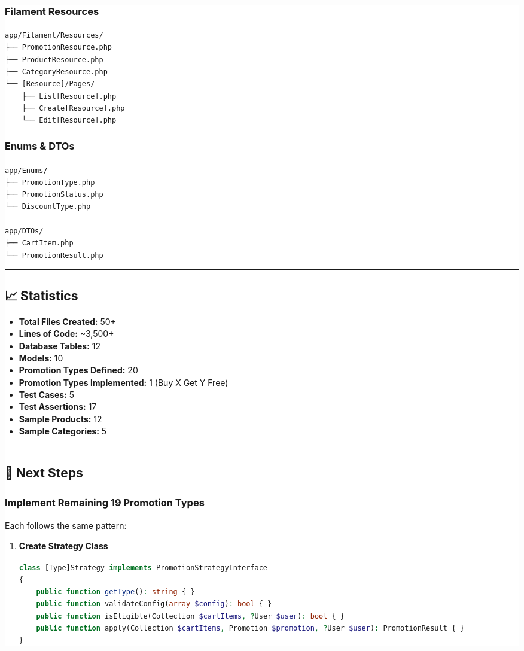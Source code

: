 ### Filament Resources
```
app/Filament/Resources/
├── PromotionResource.php
├── ProductResource.php
├── CategoryResource.php
└── [Resource]/Pages/
    ├── List[Resource].php
    ├── Create[Resource].php
    └── Edit[Resource].php
```

### Enums & DTOs
```
app/Enums/
├── PromotionType.php
├── PromotionStatus.php
└── DiscountType.php

app/DTOs/
├── CartItem.php
└── PromotionResult.php
```

---

## 📈 Statistics

- **Total Files Created:** 50+
- **Lines of Code:** ~3,500+
- **Database Tables:** 12
- **Models:** 10
- **Promotion Types Defined:** 20
- **Promotion Types Implemented:** 1 (Buy X Get Y Free)
- **Test Cases:** 5
- **Test Assertions:** 17
- **Sample Products:** 12
- **Sample Categories:** 5

---

## 🎯 Next Steps

### Implement Remaining 19 Promotion Types

Each follows the same pattern:

1. **Create Strategy Class**
   ```php
   class [Type]Strategy implements PromotionStrategyInterface
   {
       public function getType(): string { }
       public function validateConfig(array $config): bool { }
       public function isEligible(Collection $cartItems, ?User $user): bool { }
       public function apply(Collection $cartItems, Promotion $promotion, ?User $user): PromotionResult { }
   }
   ```

